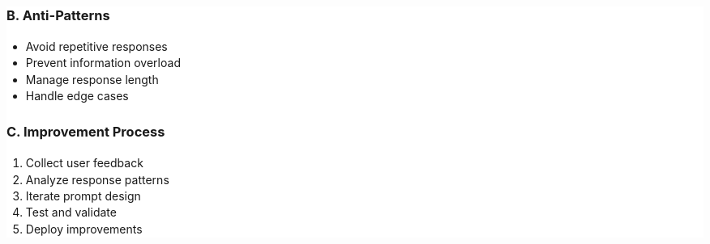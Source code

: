 ### B. Anti-Patterns
- Avoid repetitive responses
- Prevent information overload
- Manage response length
- Handle edge cases

### C. Improvement Process
1. Collect user feedback
2. Analyze response patterns
3. Iterate prompt design
4. Test and validate
5. Deploy improvements 